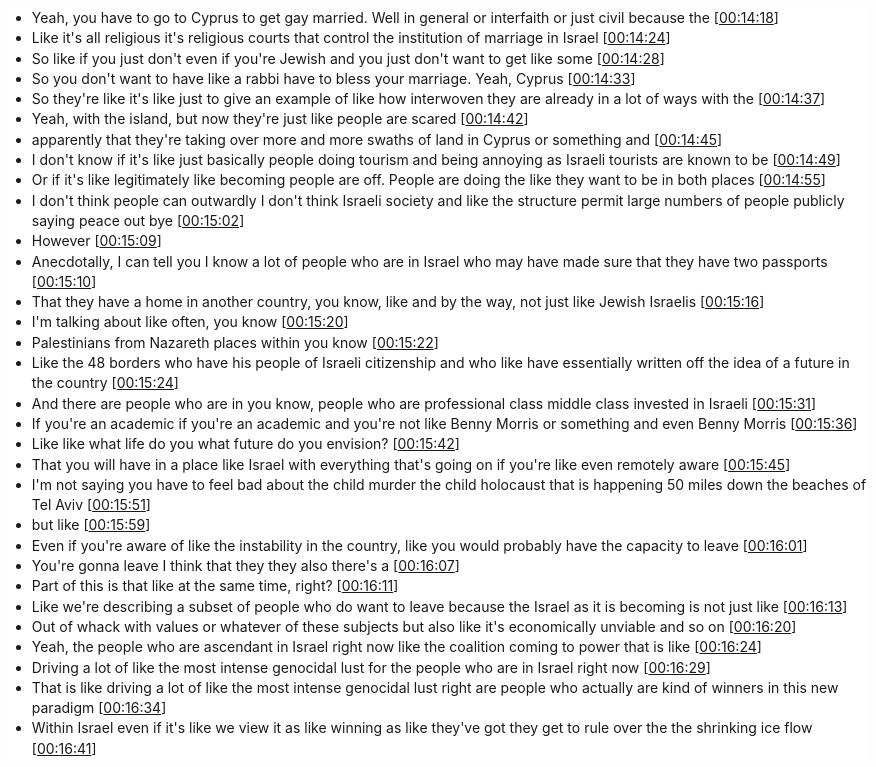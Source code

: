*  Yeah, you have to go to Cyprus to get gay married. Well in general or interfaith or just civil because the [[00:14:18](https://www.youtube.com/watch?v=IdZFGp-oJFE&t=858.34s)]
*  Like it's all religious it's religious courts that control the institution of marriage in Israel [[00:14:24](https://www.youtube.com/watch?v=IdZFGp-oJFE&t=864.22s)]
*  So like if you just don't even if you're Jewish and you just don't want to get like some [[00:14:28](https://www.youtube.com/watch?v=IdZFGp-oJFE&t=868.94s)]
*  So you don't want to have like a rabbi have to bless your marriage. Yeah, Cyprus [[00:14:33](https://www.youtube.com/watch?v=IdZFGp-oJFE&t=873.26s)]
*  So they're like it's like just to give an example of like how interwoven they are already in a lot of ways with the [[00:14:37](https://www.youtube.com/watch?v=IdZFGp-oJFE&t=877.34s)]
*  Yeah, with the island, but now they're just like people are scared [[00:14:42](https://www.youtube.com/watch?v=IdZFGp-oJFE&t=882.14s)]
*  apparently that they're taking over more and more swaths of land in Cyprus or something and [[00:14:45](https://www.youtube.com/watch?v=IdZFGp-oJFE&t=885.5s)]
*  I don't know if it's like just basically people doing tourism and being annoying as Israeli tourists are known to be [[00:14:49](https://www.youtube.com/watch?v=IdZFGp-oJFE&t=889.98s)]
*  Or if it's like legitimately like becoming people are off. People are doing the like they want to be in both places [[00:14:55](https://www.youtube.com/watch?v=IdZFGp-oJFE&t=895.82s)]
*  I don't think people can outwardly I don't think Israeli society and like the structure permit large numbers of people publicly saying peace out bye [[00:15:02](https://www.youtube.com/watch?v=IdZFGp-oJFE&t=902.0600000000001s)]
*  However [[00:15:09](https://www.youtube.com/watch?v=IdZFGp-oJFE&t=909.66s)]
*  Anecdotally, I can tell you I know a lot of people who are in Israel who may have made sure that they have two passports [[00:15:10](https://www.youtube.com/watch?v=IdZFGp-oJFE&t=910.94s)]
*  That they have a home in another country, you know, like and by the way, not just like Jewish Israelis [[00:15:16](https://www.youtube.com/watch?v=IdZFGp-oJFE&t=916.54s)]
*  I'm talking about like often, you know [[00:15:20](https://www.youtube.com/watch?v=IdZFGp-oJFE&t=920.38s)]
*  Palestinians from Nazareth places within you know [[00:15:22](https://www.youtube.com/watch?v=IdZFGp-oJFE&t=922.38s)]
*  Like the 48 borders who have his people of Israeli citizenship and who like have essentially written off the idea of a future in the country [[00:15:24](https://www.youtube.com/watch?v=IdZFGp-oJFE&t=924.94s)]
*  And there are people who are in you know, people who are professional class middle class invested in Israeli [[00:15:31](https://www.youtube.com/watch?v=IdZFGp-oJFE&t=931.98s)]
*  If you're an academic if you're an academic and you're not like Benny Morris or something and even Benny Morris [[00:15:36](https://www.youtube.com/watch?v=IdZFGp-oJFE&t=936.94s)]
*  Like like what life do you what future do you envision? [[00:15:42](https://www.youtube.com/watch?v=IdZFGp-oJFE&t=942.2199999999999s)]
*  That you will have in a place like Israel with everything that's going on if you're like even remotely aware [[00:15:45](https://www.youtube.com/watch?v=IdZFGp-oJFE&t=945.26s)]
*  I'm not saying you have to feel bad about the child murder the child holocaust that is happening 50 miles down the beaches of Tel Aviv [[00:15:51](https://www.youtube.com/watch?v=IdZFGp-oJFE&t=951.26s)]
*  but like [[00:15:59](https://www.youtube.com/watch?v=IdZFGp-oJFE&t=959.02s)]
*  Even if you're aware of like the instability in the country, like you would probably have the capacity to leave [[00:16:01](https://www.youtube.com/watch?v=IdZFGp-oJFE&t=961.02s)]
*  You're gonna leave I think that they they also there's a [[00:16:07](https://www.youtube.com/watch?v=IdZFGp-oJFE&t=967.9s)]
*  Part of this is that like at the same time, right? [[00:16:11](https://www.youtube.com/watch?v=IdZFGp-oJFE&t=971.0999999999999s)]
*  Like we're describing a subset of people who do want to leave because the Israel as it is becoming is not just like [[00:16:13](https://www.youtube.com/watch?v=IdZFGp-oJFE&t=973.9799999999999s)]
*  Out of whack with values or whatever of these subjects but also like it's economically unviable and so on [[00:16:20](https://www.youtube.com/watch?v=IdZFGp-oJFE&t=980.06s)]
*  Yeah, the people who are ascendant in Israel right now like the coalition coming to power that is like [[00:16:24](https://www.youtube.com/watch?v=IdZFGp-oJFE&t=984.9399999999999s)]
*  Driving a lot of like the most intense genocidal lust for the people who are in Israel right now [[00:16:29](https://www.youtube.com/watch?v=IdZFGp-oJFE&t=989.42s)]
*  That is like driving a lot of like the most intense genocidal lust right are people who actually are kind of winners in this new paradigm [[00:16:34](https://www.youtube.com/watch?v=IdZFGp-oJFE&t=994.22s)]
*  Within Israel even if it's like we view it as like winning as like they've got they get to rule over the the shrinking ice flow [[00:16:41](https://www.youtube.com/watch?v=IdZFGp-oJFE&t=1001.02s)]